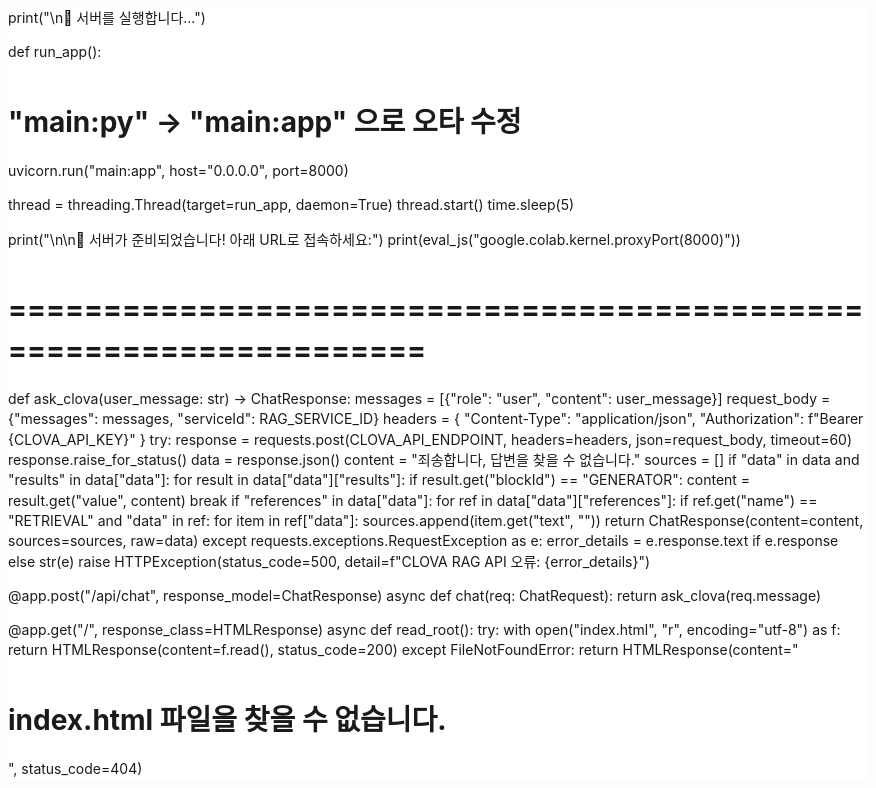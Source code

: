 print("\n🚀 서버를 실행합니다...")

def run_app():
  # "main:py" -> "main:app" 으로 오타 수정
  uvicorn.run("main:app", host="0.0.0.0", port=8000)

thread = threading.Thread(target=run_app, daemon=True)
thread.start()
time.sleep(5)

print("\n\n🎉 서버가 준비되었습니다! 아래 URL로 접속하세요:")
print(eval_js("google.colab.kernel.proxyPort(8000)"))
# ===================================================================

def ask_clova(user_message: str) -> ChatResponse:
    messages = [{"role": "user", "content": user_message}]
    request_body = {"messages": messages, "serviceId": RAG_SERVICE_ID}
    headers = {
        "Content-Type": "application/json",
        "Authorization": f"Bearer {CLOVA_API_KEY}"
    }
    try:
        response = requests.post(CLOVA_API_ENDPOINT, headers=headers, json=request_body, timeout=60)
        response.raise_for_status()
        data = response.json()
        content = "죄송합니다, 답변을 찾을 수 없습니다."
        sources = []
        if "data" in data and "results" in data["data"]:
            for result in data["data"]["results"]:
                if result.get("blockId") == "GENERATOR":
                    content = result.get("value", content)
                    break
            if "references" in data["data"]:
                for ref in data["data"]["references"]:
                    if ref.get("name") == "RETRIEVAL" and "data" in ref:
                        for item in ref["data"]:
                            sources.append(item.get("text", ""))
        return ChatResponse(content=content, sources=sources, raw=data)
    except requests.exceptions.RequestException as e:
        error_details = e.response.text if e.response else str(e)
        raise HTTPException(status_code=500, detail=f"CLOVA RAG API 오류: {error_details}")

@app.post("/api/chat", response_model=ChatResponse)
async def chat(req: ChatRequest):
    return ask_clova(req.message)

@app.get("/", response_class=HTMLResponse)
async def read_root():
    try:
        with open("index.html", "r", encoding="utf-8") as f:
            return HTMLResponse(content=f.read(), status_code=200)
    except FileNotFoundError:
        return HTMLResponse(content="<h1>index.html 파일을 찾을 수 없습니다.</h1>", status_code=404)
